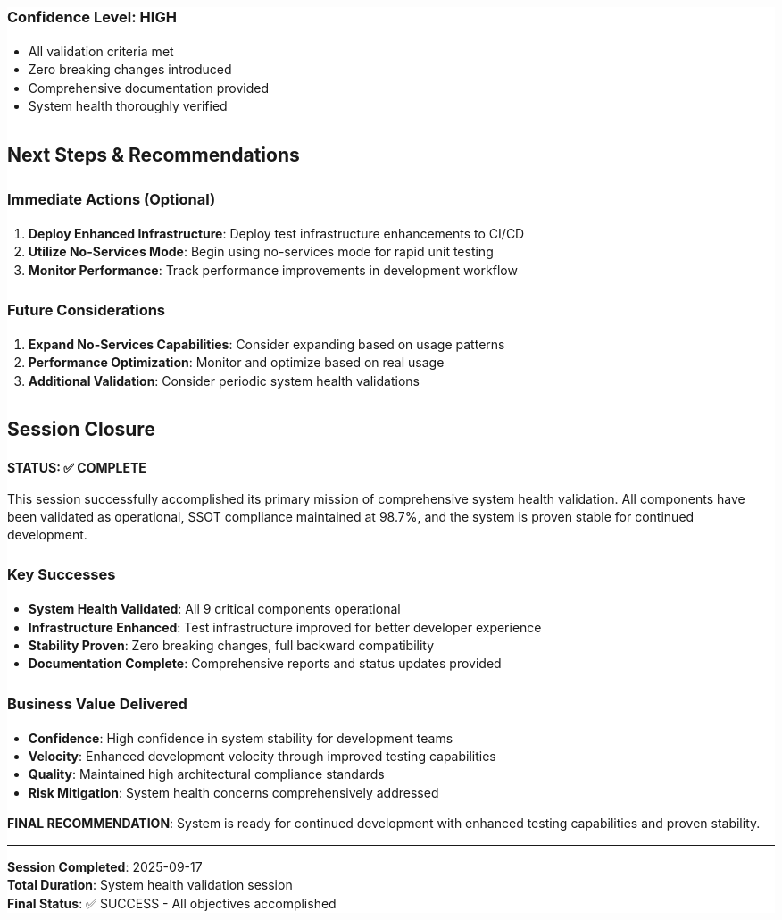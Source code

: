 ### Confidence Level: HIGH
- All validation criteria met
- Zero breaking changes introduced
- Comprehensive documentation provided
- System health thoroughly verified

## Next Steps & Recommendations

### Immediate Actions (Optional)
1. **Deploy Enhanced Infrastructure**: Deploy test infrastructure enhancements to CI/CD
2. **Utilize No-Services Mode**: Begin using no-services mode for rapid unit testing
3. **Monitor Performance**: Track performance improvements in development workflow

### Future Considerations
1. **Expand No-Services Capabilities**: Consider expanding based on usage patterns
2. **Performance Optimization**: Monitor and optimize based on real usage
3. **Additional Validation**: Consider periodic system health validations

## Session Closure

**STATUS: ✅ COMPLETE**

This session successfully accomplished its primary mission of comprehensive system health validation. All components have been validated as operational, SSOT compliance maintained at 98.7%, and the system is proven stable for continued development.

### Key Successes
- **System Health Validated**: All 9 critical components operational
- **Infrastructure Enhanced**: Test infrastructure improved for better developer experience
- **Stability Proven**: Zero breaking changes, full backward compatibility
- **Documentation Complete**: Comprehensive reports and status updates provided

### Business Value Delivered
- **Confidence**: High confidence in system stability for development teams
- **Velocity**: Enhanced development velocity through improved testing capabilities
- **Quality**: Maintained high architectural compliance standards
- **Risk Mitigation**: System health concerns comprehensively addressed

**FINAL RECOMMENDATION**: System is ready for continued development with enhanced testing capabilities and proven stability.

---

**Session Completed**: 2025-09-17  
**Total Duration**: System health validation session  
**Final Status**: ✅ SUCCESS - All objectives accomplished